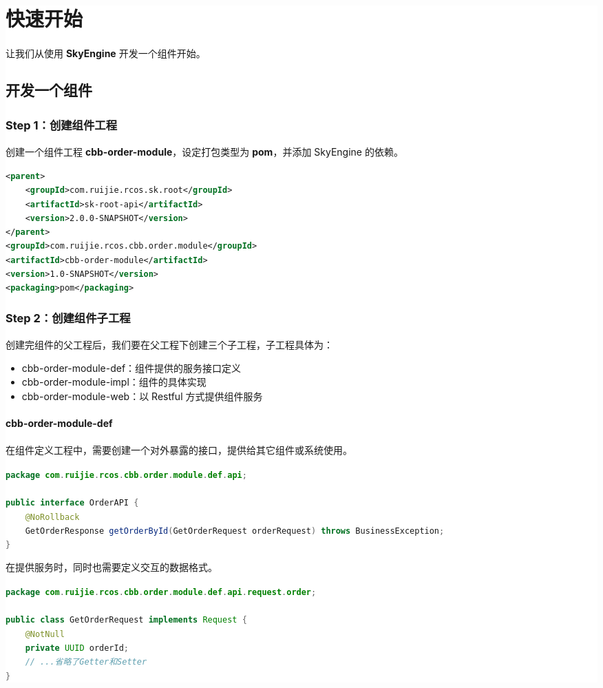 # 快速开始

让我们从使用 **SkyEngine** 开发一个组件开始。

## 开发一个组件

### Step 1：创建组件工程

创建一个组件工程 **cbb-order-module**，设定打包类型为 **pom**，并添加 SkyEngine 的依赖。

```xml
<parent>
    <groupId>com.ruijie.rcos.sk.root</groupId>
    <artifactId>sk-root-api</artifactId>
    <version>2.0.0-SNAPSHOT</version>
</parent>
<groupId>com.ruijie.rcos.cbb.order.module</groupId>
<artifactId>cbb-order-module</artifactId>
<version>1.0-SNAPSHOT</version>
<packaging>pom</packaging>
```



### Step 2：创建组件子工程

创建完组件的父工程后，我们要在父工程下创建三个子工程，子工程具体为：

- cbb-order-module-def：组件提供的服务接口定义
- cbb-order-module-impl：组件的具体实现
- cbb-order-module-web：以 Restful 方式提供组件服务



#### cbb-order-module-def

在组件定义工程中，需要创建一个对外暴露的接口，提供给其它组件或系统使用。

```java
package com.ruijie.rcos.cbb.order.module.def.api;

public interface OrderAPI {
    @NoRollback
    GetOrderResponse getOrderById(GetOrderRequest orderRequest) throws BusinessException;
}
```

在提供服务时，同时也需要定义交互的数据格式。

```java
package com.ruijie.rcos.cbb.order.module.def.api.request.order;

public class GetOrderRequest implements Request {
    @NotNull
    private UUID orderId;
	// ...省略了Getter和Setter
}
```
